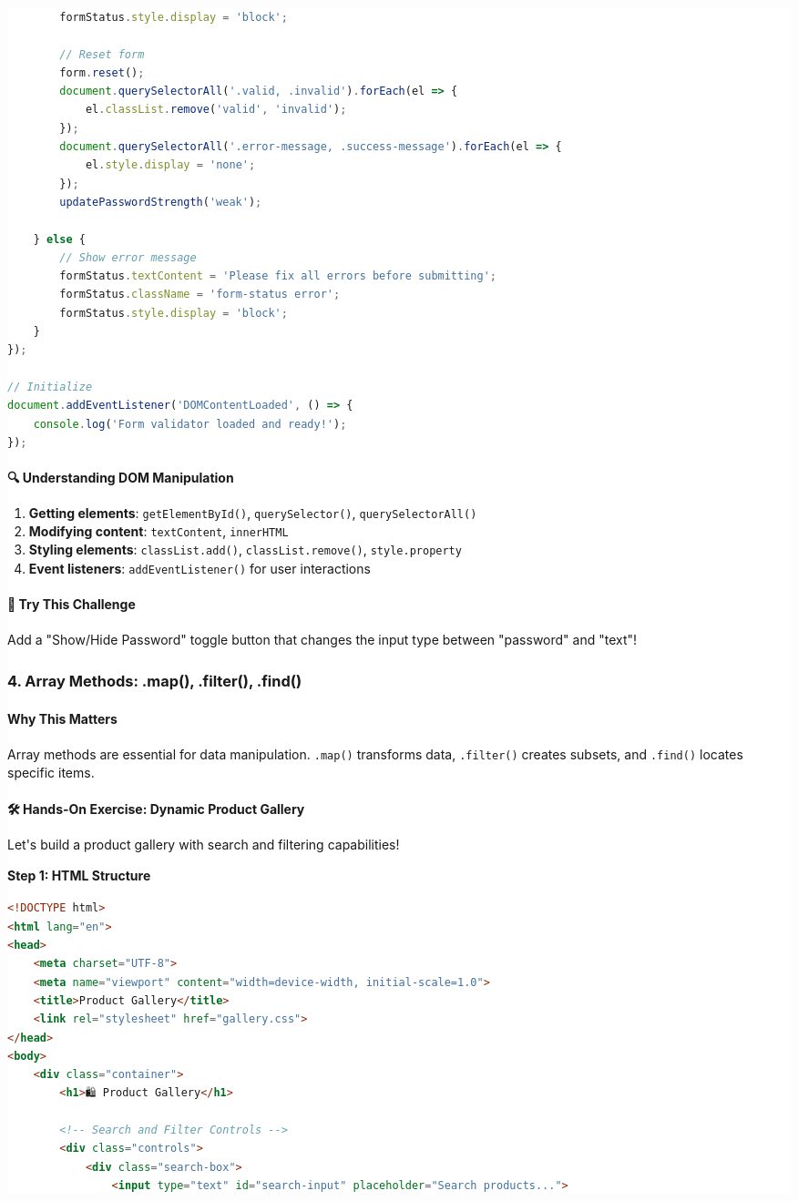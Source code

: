 ```javascript
        formStatus.style.display = 'block';
        
        // Reset form
        form.reset();
        document.querySelectorAll('.valid, .invalid').forEach(el => {
            el.classList.remove('valid', 'invalid');
        });
        document.querySelectorAll('.error-message, .success-message').forEach(el => {
            el.style.display = 'none';
        });
        updatePasswordStrength('weak');
        
    } else {
        // Show error message
        formStatus.textContent = 'Please fix all errors before submitting';
        formStatus.className = 'form-status error';
        formStatus.style.display = 'block';
    }
});

// Initialize
document.addEventListener('DOMContentLoaded', () => {
    console.log('Form validator loaded and ready!');
});
```

#### 🔍 Understanding DOM Manipulation

1. **Getting elements**: `getElementById()`, `querySelector()`, `querySelectorAll()`
2. **Modifying content**: `textContent`, `innerHTML`
3. **Styling elements**: `classList.add()`, `classList.remove()`, `style.property`
4. **Event listeners**: `addEventListener()` for user interactions

#### 🎯 Try This Challenge
Add a "Show/Hide Password" toggle button that changes the input type between "password" and "text"!

### 4. Array Methods: .map(), .filter(), .find()

#### Why This Matters
Array methods are essential for data manipulation. `.map()` transforms data, `.filter()` creates subsets, and `.find()` locates specific items.

#### 🛠️ Hands-On Exercise: Dynamic Product Gallery

Let's build a product gallery with search and filtering capabilities!

**Step 1: HTML Structure**
```html
<!DOCTYPE html>
<html lang="en">
<head>
    <meta charset="UTF-8">
    <meta name="viewport" content="width=device-width, initial-scale=1.0">
    <title>Product Gallery</title>
    <link rel="stylesheet" href="gallery.css">
</head>
<body>
    <div class="container">
        <h1>🛍️ Product Gallery</h1>
        
        <!-- Search and Filter Controls -->
        <div class="controls">
            <div class="search-box">
                <input type="text" id="search-input" placeholder="Search products...">
```
